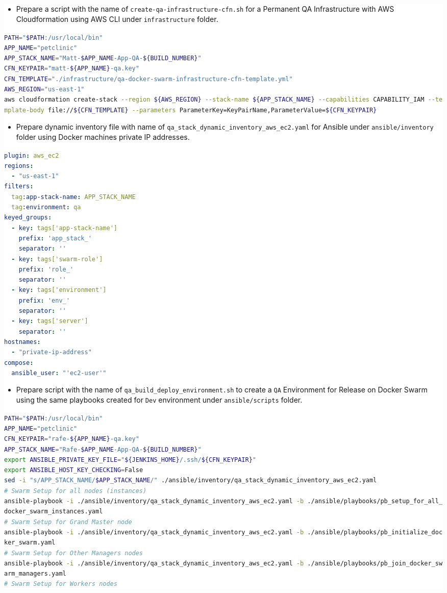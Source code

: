 - Prepare a script with the name of `create-qa-infrastructure-cfn.sh` for a Permanent QA Infrastructure with AWS Cloudformation using AWS CLI under `infrastructure` folder.

```bash
PATH="$PATH:/usr/local/bin"
APP_NAME="petclinic"
APP_STACK_NAME="Matt-$APP_NAME-App-QA-${BUILD_NUMBER}"
CFN_KEYPAIR="matt-${APP_NAME}-qa.key"
CFN_TEMPLATE="./infrastructure/qa-docker-swarm-infrastructure-cfn-template.yml"
AWS_REGION="us-east-1"
aws cloudformation create-stack --region ${AWS_REGION} --stack-name ${APP_STACK_NAME} --capabilities CAPABILITY_IAM --template-body file://${CFN_TEMPLATE} --parameters ParameterKey=KeyPairName,ParameterValue=${CFN_KEYPAIR}
```

- Prepare dynamic inventory file with name of `qa_stack_dynamic_inventory_aws_ec2.yaml` for Ansible under `ansible/inventory` folder using Docker machines private IP addresses.

```yaml
plugin: aws_ec2
regions:
  - "us-east-1"
filters:
  tag:app-stack-name: APP_STACK_NAME
  tag:environment: qa
keyed_groups:
  - key: tags['app-stack-name']
    prefix: 'app_stack_'
    separator: ''
  - key: tags['swarm-role']
    prefix: 'role_'
    separator: ''
  - key: tags['environment']
    prefix: 'env_'
    separator: ''
  - key: tags['server']
    separator: ''
hostnames:
  - "private-ip-address"
compose:
  ansible_user: "'ec2-user'"
```

- Prepare script with the name of `qa_build_deploy_environment.sh` to create a `QA` Environment for Release on Docker Swarm using the same playbooks created for `Dev` environment under `ansible/scripts` folder.

```bash
PATH="$PATH:/usr/local/bin"
APP_NAME="petclinic"
CFN_KEYPAIR="rafe-${APP_NAME}-qa.key"
APP_STACK_NAME="Rafe-$APP_NAME-App-QA-${BUILD_NUMBER}"
export ANSIBLE_PRIVATE_KEY_FILE="${JENKINS_HOME}/.ssh/${CFN_KEYPAIR}"
export ANSIBLE_HOST_KEY_CHECKING=False
sed -i "s/APP_STACK_NAME/$APP_STACK_NAME/" ./ansible/inventory/qa_stack_dynamic_inventory_aws_ec2.yaml
# Swarm Setup for all nodes (instances)
ansible-playbook -i ./ansible/inventory/qa_stack_dynamic_inventory_aws_ec2.yaml -b ./ansible/playbooks/pb_setup_for_all_docker_swarm_instances.yaml
# Swarm Setup for Grand Master node
ansible-playbook -i ./ansible/inventory/qa_stack_dynamic_inventory_aws_ec2.yaml -b ./ansible/playbooks/pb_initialize_docker_swarm.yaml
# Swarm Setup for Other Managers nodes
ansible-playbook -i ./ansible/inventory/qa_stack_dynamic_inventory_aws_ec2.yaml -b ./ansible/playbooks/pb_join_docker_swarm_managers.yaml
# Swarm Setup for Workers nodes
```